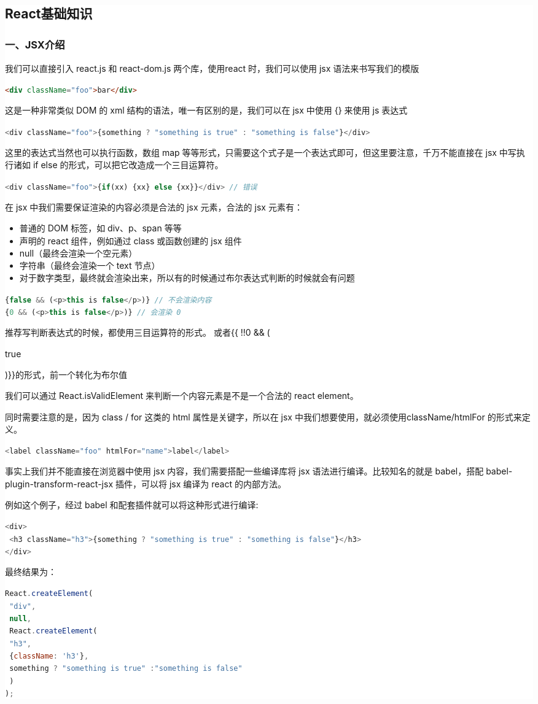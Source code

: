 ## React基础知识

### 一、JSX介绍
我们可以直接引⼊ react.js 和 react-dom.js 两个库，使⽤react 时，我们可以使⽤ jsx 语法来书写我们的模版

```html
<div className="foo">bar</div>
```

这是⼀种⾮常类似 DOM 的 xml 结构的语法，唯⼀有区别的是，我们可以在 jsx 中使⽤ {} 来使⽤ js 表达式

```js
<div className="foo">{something ? "something is true" : "something is false"}</div>
```

这⾥的表达式当然也可以执⾏函数，数组 map 等等形式，只需要这个式⼦是⼀个表达式即可，但这⾥要注意，千万不能直接在 jsx 中写执⾏诸如 if else 的形式，可以把它改造成⼀个三⽬运算符。

```js
<div className="foo">{if(xx) {xx} else {xx}}</div> // 错误
```

在 jsx 中我们需要保证渲染的内容必须是合法的 jsx 元素，合法的 jsx 元素有：

* 普通的 DOM 标签，如 div、p、span 等等
* 声明的 react 组件，例如通过 class 或函数创建的 jsx 组件
* null（最终会渲染⼀个空元素）
* 字符串（最终会渲染⼀个 text 节点）
* 对于数字类型，最终就会渲染出来，所以有的时候通过布尔表达式判断的时候就会有问题

```js
{false && (<p>this is false</p>)} // 不会渲染内容
{0 && (<p>this is false</p>)} // 会渲染 0
```

推荐写判断表达式的时候，都使用三目运算符的形式。
或者{{ !!0 && (<p>true</p>)}}的形式，前一个转化为布尔值


我们可以通过 React.isValidElement 来判断⼀个内容元素是不是⼀个合法的 react element。

同时需要注意的是，因为 class / for 这类的 html 属性是关键字，所以在 jsx 中我们想要使⽤，就必须使⽤className/htmlFor 的形式来定义。

```js
<label className="foo" htmlFor="name">label</label>
```

事实上我们并不能直接在浏览器中使⽤ jsx 内容，我们需要搭配⼀些编译库将 jsx 语法进⾏编译。⽐较知名的就是 babel，搭配 babel-plugin-transform-react-jsx 插件，可以将 jsx 编译为 react 的内部⽅法。

例如这个例⼦，经过 babel 和配套插件就可以将这种形式进⾏编译:

```js
<div>
 <h3 className="h3">{something ? "something is true" : "something is false"}</h3>
</div>
```

最终结果为：

```js
React.createElement(
 "div",
 null,
 React.createElement(
 "h3",
 {className: 'h3'},
 something ? "something is true" :"something is false"
 )
);
```
